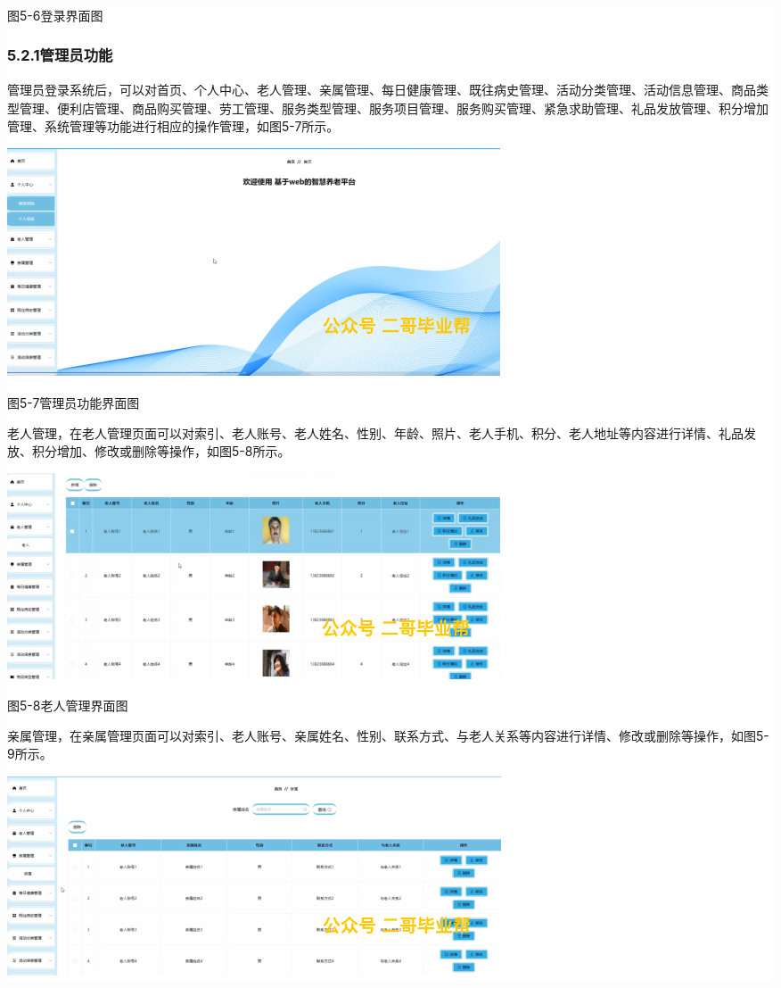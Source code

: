 图5-6登录界面图
### 5.2.1管理员功能
管理员登录系统后，可以对首页、个人中心、老人管理、亲属管理、每日健康管理、既往病史管理、活动分类管理、活动信息管理、商品类型管理、便利店管理、商品购买管理、劳工管理、服务类型管理、服务项目管理、服务购买管理、紧急求助管理、礼品发放管理、积分增加管理、系统管理等功能进行相应的操作管理，如图5-7所示。

![](/images/0600stringboot/0691springboot/blog.018.png)

图5-7管理员功能界面图

老人管理，在老人管理页面可以对索引、老人账号、老人姓名、性别、年龄、照片、老人手机、积分、老人地址等内容进行详情、礼品发放、积分增加、修改或删除等操作，如图5-8所示。

![](/images/0600stringboot/0691springboot/blog.019.png)

图5-8老人管理界面图

亲属管理，在亲属管理页面可以对索引、老人账号、亲属姓名、性别、联系方式、与老人关系等内容进行详情、修改或删除等操作，如图5-9所示。

![](/images/0600stringboot/0691springboot/blog.020.png)
